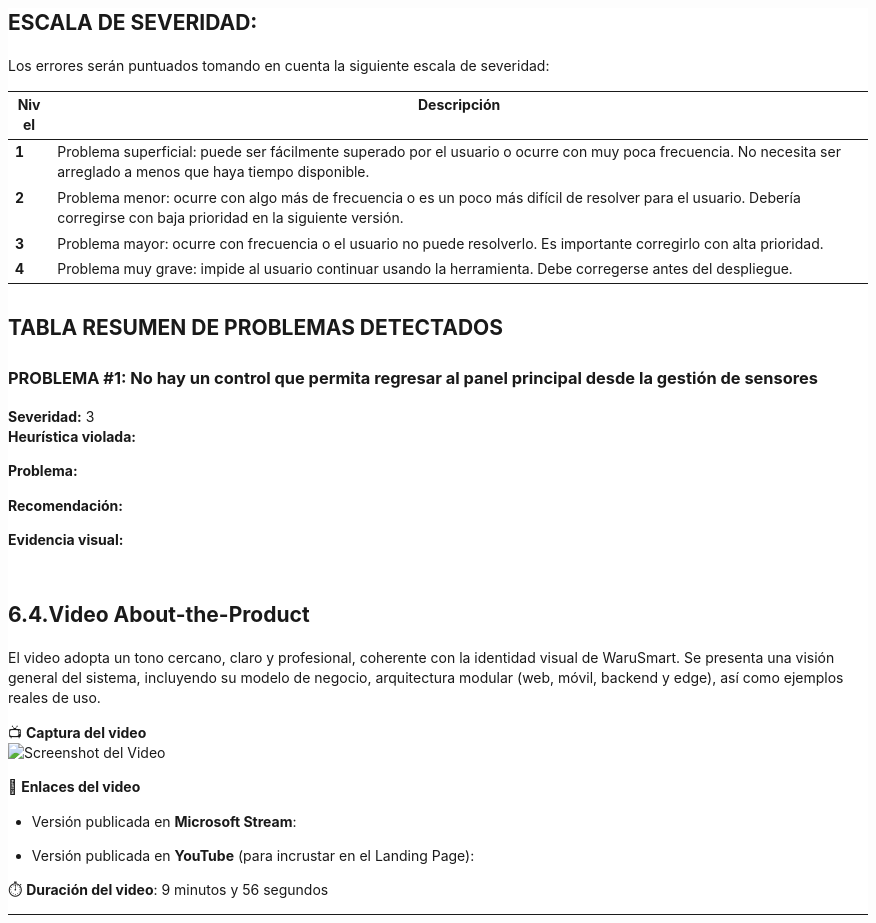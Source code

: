
## ESCALA DE SEVERIDAD:

Los errores serán puntuados tomando en cuenta la siguiente escala de severidad:

| Nivel | Descripción |
|-------|-------------|
| **1** | Problema superficial: puede ser fácilmente superado por el usuario o ocurre con muy poca frecuencia. No necesita ser arreglado a menos que haya tiempo disponible. |
| **2** | Problema menor: ocurre con algo más de frecuencia o es un poco más difícil de resolver para el usuario. Debería corregirse con baja prioridad en la siguiente versión. |
| **3** | Problema mayor: ocurre con frecuencia o el usuario no puede resolverlo. Es importante corregirlo con alta prioridad. |
| **4** | Problema muy grave: impide al usuario continuar usando la herramienta. Debe corregerse antes del despliegue. |

## TABLA RESUMEN DE PROBLEMAS DETECTADOS



### PROBLEMA #1: No hay un control que permita regresar al panel principal desde la gestión de sensores

**Severidad:** 3  
**Heurística violada:** 

**Problema:**  


**Recomendación:**  


**Evidencia visual:**  
![]()



## 6.4.Video About-the-Product



El video adopta un tono cercano, claro y profesional, coherente con la identidad visual de WaruSmart. Se presenta una visión general del sistema, incluyendo su modelo de negocio, arquitectura modular (web, móvil, backend y edge), así como ejemplos reales de uso.

📺 **Captura del video**  
![Screenshot del Video]()

🔗 **Enlaces del video**
- Versión publicada en **Microsoft Stream**:  
  []()

- Versión publicada en **YouTube** (para incrustar en el Landing Page):  
  []()

⏱️ **Duración del video**: 9 minutos y 56 segundos

---
